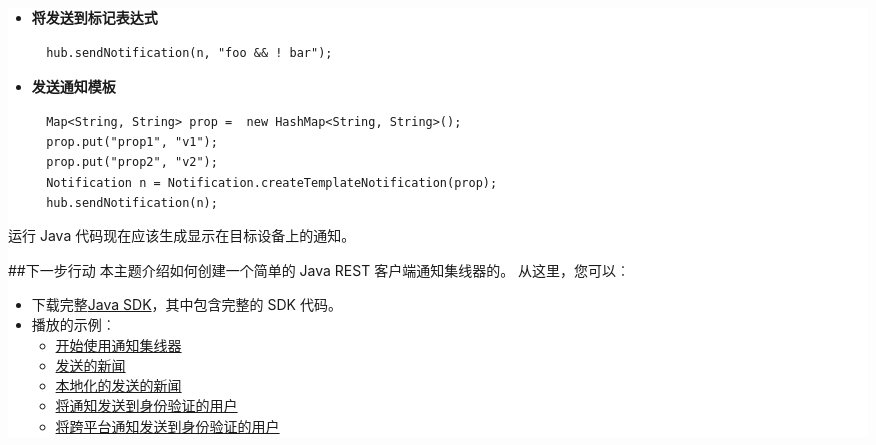 * **将发送到标记表达式**       

        hub.sendNotification(n, "foo && ! bar");

* **发送通知模板**

        Map<String, String> prop =  new HashMap<String, String>();
        prop.put("prop1", "v1");
        prop.put("prop2", "v2");
        Notification n = Notification.createTemplateNotification(prop);
        hub.sendNotification(n);

运行 Java 代码现在应该生成显示在目标设备上的通知。

##<a name="next-steps"></a>下一步行动
本主题介绍如何创建一个简单的 Java REST 客户端通知集线器的。 从这里，您可以︰

* 下载完整[Java SDK]，其中包含完整的 SDK 代码。 
* 播放的示例︰
    - [开始使用通知集线器]
    - [发送的新闻]
    - [本地化的发送的新闻]
    - [将通知发送到身份验证的用户]
    - [将跨平台通知发送到身份验证的用户]

[Java SDK]: https://github.com/Azure/azure-notificationhubs-java-backend
[获取启动的教程]: http://azure.microsoft.com/documentation/articles/notification-hubs-ios-get-started/
[开始使用通知集线器]: http://www.windowsazure.com/manage/services/notification-hubs/getting-started-windows-dotnet/
[发送的新闻]: http://www.windowsazure.com/manage/services/notification-hubs/breaking-news-dotnet/
[本地化的发送的新闻]: http://www.windowsazure.com/manage/services/notification-hubs/breaking-news-localized-dotnet/
[将通知发送到身份验证的用户]: http://www.windowsazure.com/manage/services/notification-hubs/notify-users/
[将跨平台通知发送到身份验证的用户]: http://www.windowsazure.com/manage/services/notification-hubs/notify-users-xplat-mobile-services/
[Maven]: http://maven.apache.org/
 
